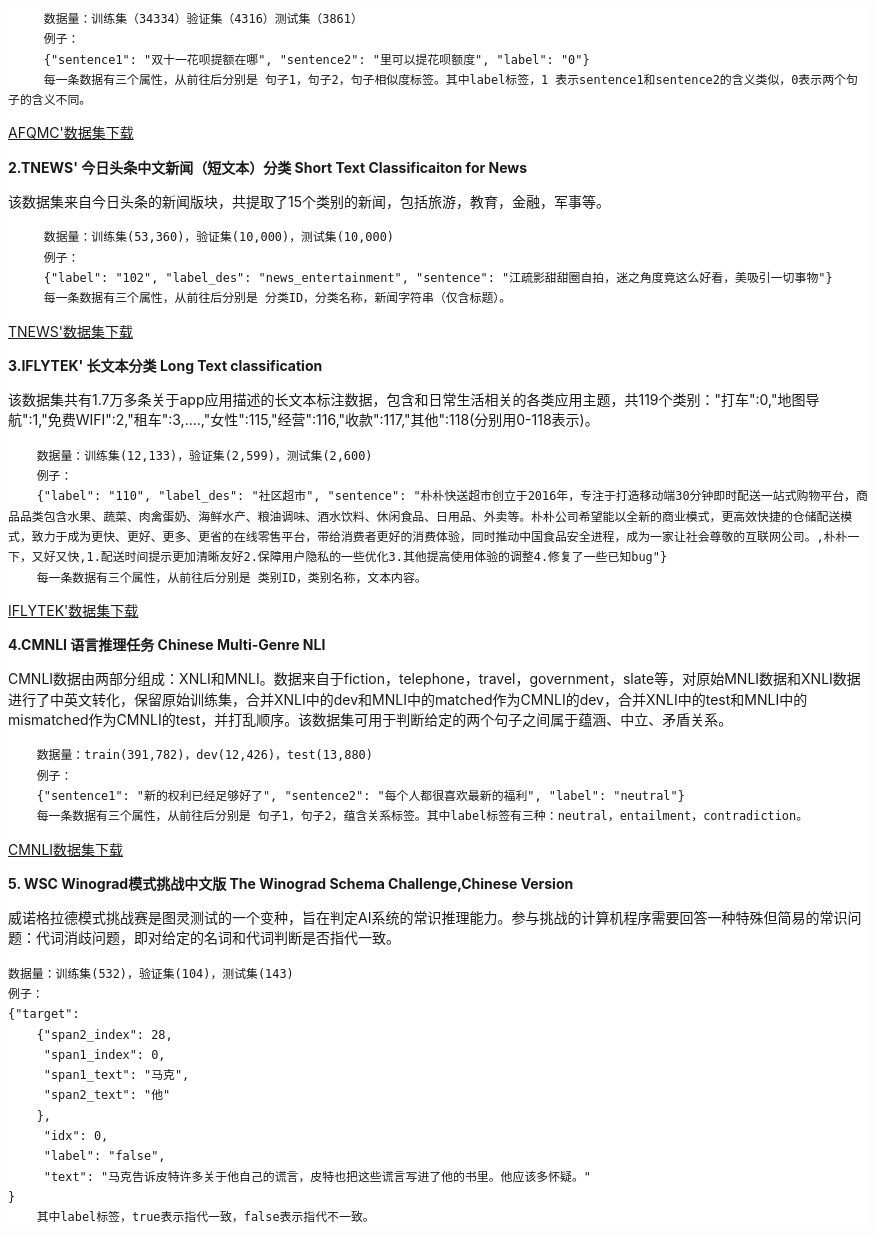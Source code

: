 ```text
     数据量：训练集（34334）验证集（4316）测试集（3861）
     例子：
     {"sentence1": "双十一花呗提额在哪", "sentence2": "里可以提花呗额度", "label": "0"}
     每一条数据有三个属性，从前往后分别是 句子1，句子2，句子相似度标签。其中label标签，1 表示sentence1和sentence2的含义类似，0表示两个句子的含义不同。
```

 [AFQMC'数据集下载](https://storage.googleapis.com/cluebenchmark/tasks/afqmc_public.zip)

**2.TNEWS' 今日头条中文新闻（短文本）分类 Short Text Classificaiton for News**

该数据集来自今日头条的新闻版块，共提取了15个类别的新闻，包括旅游，教育，金融，军事等。

```text
     数据量：训练集(53,360)，验证集(10,000)，测试集(10,000)
     例子：
     {"label": "102", "label_des": "news_entertainment", "sentence": "江疏影甜甜圈自拍，迷之角度竟这么好看，美吸引一切事物"}
     每一条数据有三个属性，从前往后分别是 分类ID，分类名称，新闻字符串（仅含标题）。
```

 [TNEWS'数据集下载](https://storage.googleapis.com/cluebenchmark/tasks/tnews_public.zip)

**3.IFLYTEK' 长文本分类 Long Text classification**

该数据集共有1.7万多条关于app应用描述的长文本标注数据，包含和日常生活相关的各类应用主题，共119个类别："打车":0,"地图导航":1,"免费WIFI":2,"租车":3,….,"女性":115,"经营":116,"收款":117,"其他":118\(分别用0-118表示\)。

```text
    数据量：训练集(12,133)，验证集(2,599)，测试集(2,600)
    例子：
    {"label": "110", "label_des": "社区超市", "sentence": "朴朴快送超市创立于2016年，专注于打造移动端30分钟即时配送一站式购物平台，商品品类包含水果、蔬菜、肉禽蛋奶、海鲜水产、粮油调味、酒水饮料、休闲食品、日用品、外卖等。朴朴公司希望能以全新的商业模式，更高效快捷的仓储配送模式，致力于成为更快、更好、更多、更省的在线零售平台，带给消费者更好的消费体验，同时推动中国食品安全进程，成为一家让社会尊敬的互联网公司。,朴朴一下，又好又快,1.配送时间提示更加清晰友好2.保障用户隐私的一些优化3.其他提高使用体验的调整4.修复了一些已知bug"}
    每一条数据有三个属性，从前往后分别是 类别ID，类别名称，文本内容。
```

 [IFLYTEK'数据集下载](https://storage.googleapis.com/cluebenchmark/tasks/iflytek_public.zip)

**4.CMNLI 语言推理任务 Chinese Multi-Genre NLI**

CMNLI数据由两部分组成：XNLI和MNLI。数据来自于fiction，telephone，travel，government，slate等，对原始MNLI数据和XNLI数据进行了中英文转化，保留原始训练集，合并XNLI中的dev和MNLI中的matched作为CMNLI的dev，合并XNLI中的test和MNLI中的mismatched作为CMNLI的test，并打乱顺序。该数据集可用于判断给定的两个句子之间属于蕴涵、中立、矛盾关系。

```text
    数据量：train(391,782)，dev(12,426)，test(13,880)
    例子：
    {"sentence1": "新的权利已经足够好了", "sentence2": "每个人都很喜欢最新的福利", "label": "neutral"}
    每一条数据有三个属性，从前往后分别是 句子1，句子2，蕴含关系标签。其中label标签有三种：neutral，entailment，contradiction。
```

 [CMNLI数据集下载](https://storage.googleapis.com/cluebenchmark/tasks/cmnli_public.zip)

**5. WSC Winograd模式挑战中文版  The Winograd Schema Challenge,Chinese Version**

威诺格拉德模式挑战赛是图灵测试的一个变种，旨在判定AI系统的常识推理能力。参与挑战的计算机程序需要回答一种特殊但简易的常识问题：代词消歧问题，即对给定的名词和代词判断是否指代一致。

```text
数据量：训练集(532)，验证集(104)，测试集(143) 
例子：
{"target": 
    {"span2_index": 28, 
     "span1_index": 0, 
     "span1_text": "马克", 
     "span2_text": "他"
    }, 
     "idx": 0, 
     "label": "false", 
     "text": "马克告诉皮特许多关于他自己的谎言，皮特也把这些谎言写进了他的书里。他应该多怀疑。"
}
    其中label标签，true表示指代一致，false表示指代不一致。
```
